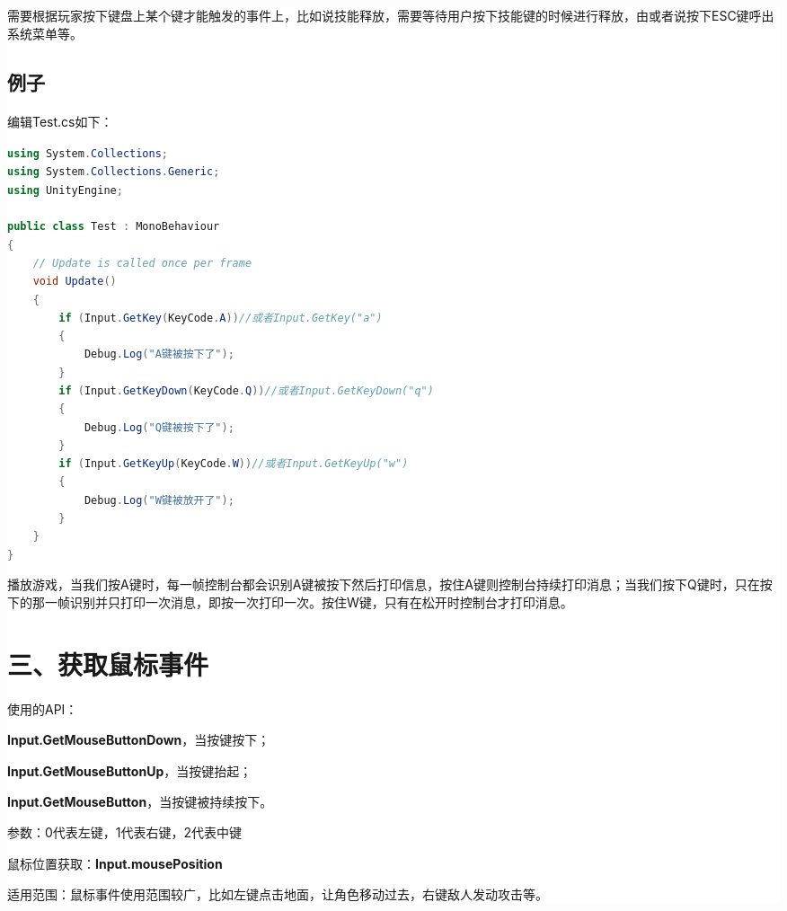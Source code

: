 需要根据玩家按下键盘上某个键才能触发的事件上，比如说技能释放，需要等待用户按下技能键的时候进行释放，由或者说按下ESC键呼出系统菜单等。



## 例子

编辑Test.cs如下：

```c#
using System.Collections;
using System.Collections.Generic;
using UnityEngine;

public class Test : MonoBehaviour
{
    // Update is called once per frame
    void Update()
    {
        if (Input.GetKey(KeyCode.A))//或者Input.GetKey("a")
        {
            Debug.Log("A键被按下了");
        }
        if (Input.GetKeyDown(KeyCode.Q))//或者Input.GetKeyDown("q")
        {
            Debug.Log("Q键被按下了");
        }
        if (Input.GetKeyUp(KeyCode.W))//或者Input.GetKeyUp("w")
        {
            Debug.Log("W键被放开了");
        }
    }
}
```

播放游戏，当我们按A键时，每一帧控制台都会识别A键被按下然后打印信息，按住A键则控制台持续打印消息；当我们按下Q键时，只在按下的那一帧识别并只打印一次消息，即按一次打印一次。按住W键，只有在松开时控制台才打印消息。



# 三、获取鼠标事件

使用的API：

**Input.GetMouseButtonDown**，当按键按下；

**Input.GetMouseButtonUp**，当按键抬起；

**Input.GetMouseButton**，当按键被持续按下。

参数：0代表左键，1代表右键，2代表中键

鼠标位置获取：**Input.mousePosition**

适用范围：鼠标事件使用范围较广，比如左键点击地面，让角色移动过去，右键敌人发动攻击等。


